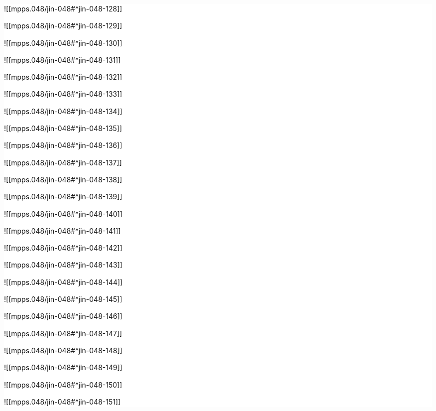 ![[mpps.048/jin-048#^jin-048-128]]

![[mpps.048/jin-048#^jin-048-129]]

![[mpps.048/jin-048#^jin-048-130]]

![[mpps.048/jin-048#^jin-048-131]]

![[mpps.048/jin-048#^jin-048-132]]

![[mpps.048/jin-048#^jin-048-133]]

![[mpps.048/jin-048#^jin-048-134]]

![[mpps.048/jin-048#^jin-048-135]]

![[mpps.048/jin-048#^jin-048-136]]

![[mpps.048/jin-048#^jin-048-137]]

![[mpps.048/jin-048#^jin-048-138]]

![[mpps.048/jin-048#^jin-048-139]]

![[mpps.048/jin-048#^jin-048-140]]

![[mpps.048/jin-048#^jin-048-141]]

![[mpps.048/jin-048#^jin-048-142]]

![[mpps.048/jin-048#^jin-048-143]]

![[mpps.048/jin-048#^jin-048-144]]

![[mpps.048/jin-048#^jin-048-145]]

![[mpps.048/jin-048#^jin-048-146]]

![[mpps.048/jin-048#^jin-048-147]]

![[mpps.048/jin-048#^jin-048-148]]

![[mpps.048/jin-048#^jin-048-149]]

![[mpps.048/jin-048#^jin-048-150]]

![[mpps.048/jin-048#^jin-048-151]]
